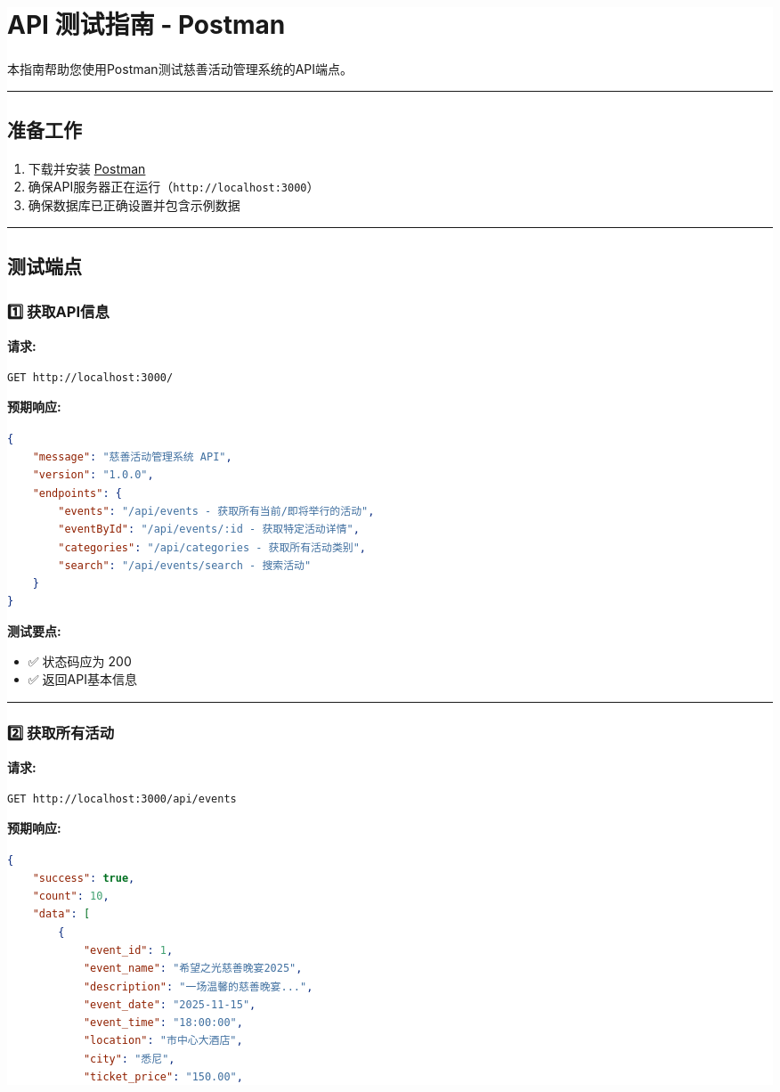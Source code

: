 # API 测试指南 - Postman

本指南帮助您使用Postman测试慈善活动管理系统的API端点。

---

## 准备工作

1. 下载并安装 [Postman](https://www.postman.com/downloads/)
2. 确保API服务器正在运行（`http://localhost:3000`）
3. 确保数据库已正确设置并包含示例数据

---

## 测试端点

### 1️⃣ 获取API信息

**请求:**
```
GET http://localhost:3000/
```

**预期响应:**
```json
{
    "message": "慈善活动管理系统 API",
    "version": "1.0.0",
    "endpoints": {
        "events": "/api/events - 获取所有当前/即将举行的活动",
        "eventById": "/api/events/:id - 获取特定活动详情",
        "categories": "/api/categories - 获取所有活动类别",
        "search": "/api/events/search - 搜索活动"
    }
}
```

**测试要点:**
- ✅ 状态码应为 200
- ✅ 返回API基本信息

---

### 2️⃣ 获取所有活动

**请求:**
```
GET http://localhost:3000/api/events
```

**预期响应:**
```json
{
    "success": true,
    "count": 10,
    "data": [
        {
            "event_id": 1,
            "event_name": "希望之光慈善晚宴2025",
            "description": "一场温馨的慈善晚宴...",
            "event_date": "2025-11-15",
            "event_time": "18:00:00",
            "location": "市中心大酒店",
            "city": "悉尼",
            "ticket_price": "150.00",
```
